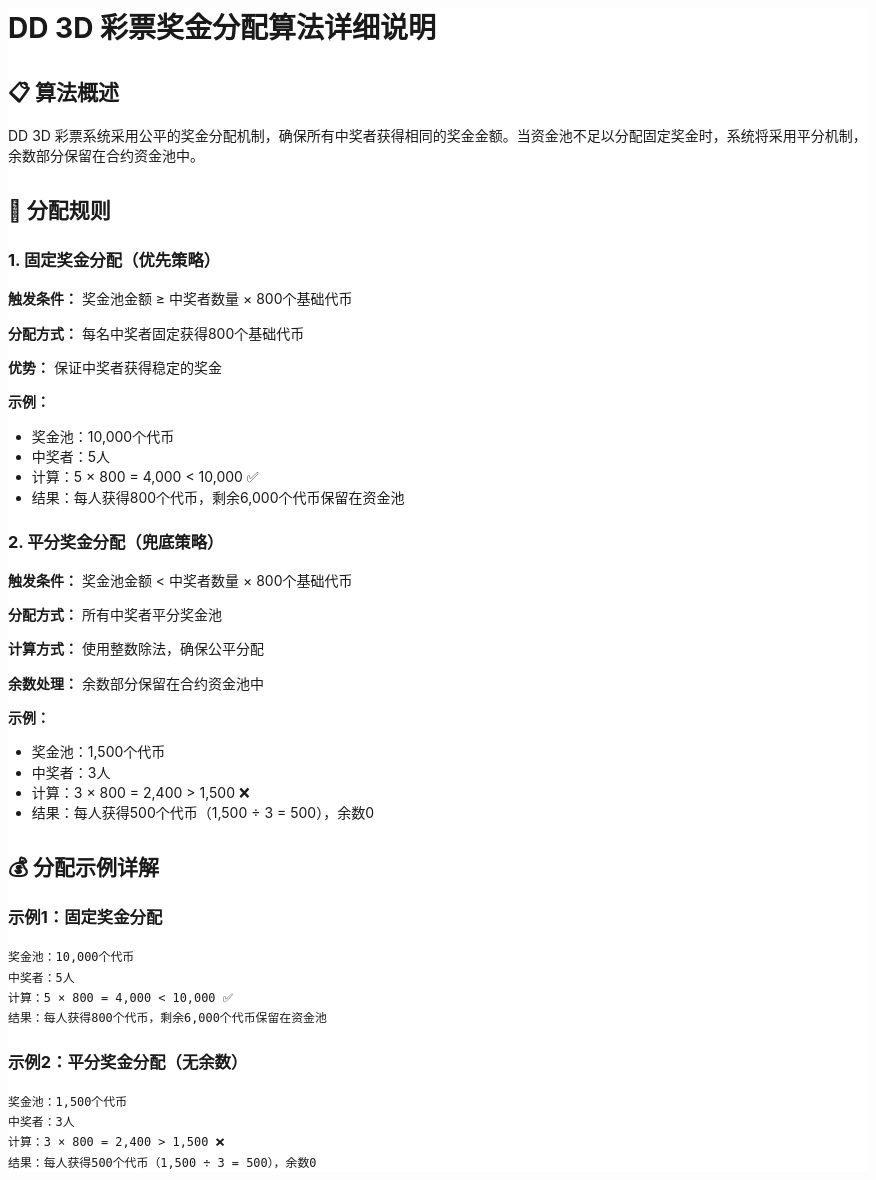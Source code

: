 # DD 3D 彩票奖金分配算法详细说明

## 📋 算法概述

DD 3D 彩票系统采用公平的奖金分配机制，确保所有中奖者获得相同的奖金金额。当资金池不足以分配固定奖金时，系统将采用平分机制，余数部分保留在合约资金池中。

## 🎯 分配规则

### 1. 固定奖金分配（优先策略）

**触发条件：** 奖金池金额 ≥ 中奖者数量 × 800个基础代币

**分配方式：** 每名中奖者固定获得800个基础代币

**优势：** 保证中奖者获得稳定的奖金

**示例：**
- 奖金池：10,000个代币
- 中奖者：5人
- 计算：5 × 800 = 4,000 < 10,000 ✅
- 结果：每人获得800个代币，剩余6,000个代币保留在资金池

### 2. 平分奖金分配（兜底策略）

**触发条件：** 奖金池金额 < 中奖者数量 × 800个基础代币

**分配方式：** 所有中奖者平分奖金池

**计算方式：** 使用整数除法，确保公平分配

**余数处理：** 余数部分保留在合约资金池中

**示例：**
- 奖金池：1,500个代币
- 中奖者：3人
- 计算：3 × 800 = 2,400 > 1,500 ❌
- 结果：每人获得500个代币（1,500 ÷ 3 = 500），余数0

## 💰 分配示例详解

### 示例1：固定奖金分配
```
奖金池：10,000个代币
中奖者：5人
计算：5 × 800 = 4,000 < 10,000 ✅
结果：每人获得800个代币，剩余6,000个代币保留在资金池
```

### 示例2：平分奖金分配（无余数）
```
奖金池：1,500个代币
中奖者：3人
计算：3 × 800 = 2,400 > 1,500 ❌
结果：每人获得500个代币（1,500 ÷ 3 = 500），余数0
```
